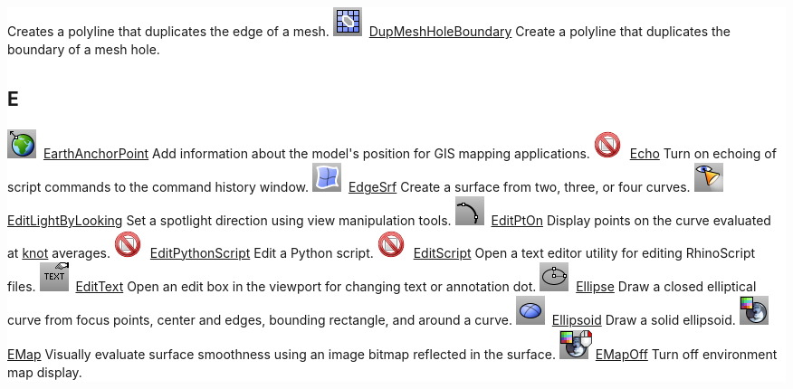 Creates a polyline that duplicates the edge of a mesh.
![images/dupmeshholeboundary.png](images/dupmeshholeboundary.png) [DupMeshHoleBoundary](dupmeshholeboundary.html) 
Create a polyline that duplicates the boundary of a mesh hole.

## E
![images/earthanchorpoint.png](images/earthanchorpoint.png) [EarthAnchorPoint](earthanchorpoint.html) 
Add information about the model's position for GIS mapping applications.
![images/-no-toolbar-button.png](images/-no-toolbar-button.png) [Echo](rhinoscripting.html#echo) 
Turn on echoing of script commands to the command history window.
![images/edgesrf.png](images/edgesrf.png) [EdgeSrf](edgesrf.html) 
Create a surface from two, three, or four curves.
![images/editlightbylooking.png](images/editlightbylooking.png) [EditLightByLooking](editlightbylooking.html) 
Set a spotlight direction using view manipulation tools.
![images/editpton.png](images/editpton.png) [EditPtOn](pointson.html#editpton) 
Display points on the curve evaluated at [knot](knot.html) averages.
![images/-no-toolbar-button.png](images/-no-toolbar-button.png) [EditPythonScript](rhinoscripting.html#editpythonscript) 
Edit a Python script.
![images/-no-toolbar-button.png](images/-no-toolbar-button.png) [EditScript](rhinoscripting.html#editscript) 
Open a text editor utility for editing RhinoScript files.
![images/edittext.png](images/edittext.png) [EditText](edittext.html) 
Open an edit box in the viewport for changing text or annotation dot.
![images/ellipse.png](images/ellipse.png) [Ellipse](ellipse.html) 
Draw a closed elliptical curve from focus points, center and edges, bounding rectangle, and around a curve.
![images/ellipsoid.png](images/ellipsoid.png) [Ellipsoid](ellipsoid.html) 
Draw a solid ellipsoid.
![images/emap.png](images/emap.png) [EMap](emap.html) 
Visually evaluate surface smoothness using an image bitmap reflected in the surface.
![images/emapoff.png](images/emapoff.png) [EMapOff](emap.html#emapoff) 
Turn off environment map display.